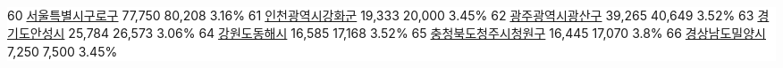   <tr class="item">
    <td>60</td>
    <td><a href="/apt/서울특별시구로구">서울특별시구로구</a></td>
    <td>77,750</td>
    <td>80,208</td>
    <td>3.16%</td>
  </tr>

  <tr class="item">
    <td>61</td>
    <td><a href="/apt/인천광역시강화군">인천광역시강화군</a></td>
    <td>19,333</td>
    <td>20,000</td>
    <td>3.45%</td>
  </tr>

  <tr class="item">
    <td>62</td>
    <td><a href="/apt/광주광역시광산구">광주광역시광산구</a></td>
    <td>39,265</td>
    <td>40,649</td>
    <td>3.52%</td>
  </tr>

  <tr class="item">
    <td>63</td>
    <td><a href="/apt/경기도안성시">경기도안성시</a></td>
    <td>25,784</td>
    <td>26,573</td>
    <td>3.06%</td>
  </tr>

  <tr class="item">
    <td>64</td>
    <td><a href="/apt/강원도동해시">강원도동해시</a></td>
    <td>16,585</td>
    <td>17,168</td>
    <td>3.52%</td>
  </tr>

  <tr class="item">
    <td>65</td>
    <td><a href="/apt/충청북도청주시청원구">충청북도청주시청원구</a></td>
    <td>16,445</td>
    <td>17,070</td>
    <td>3.8%</td>
  </tr>

  <tr class="item">
    <td>66</td>
    <td><a href="/apt/경상남도밀양시">경상남도밀양시</a></td>
    <td>7,250</td>
    <td>7,500</td>
    <td>3.45%</td>
  </tr>
